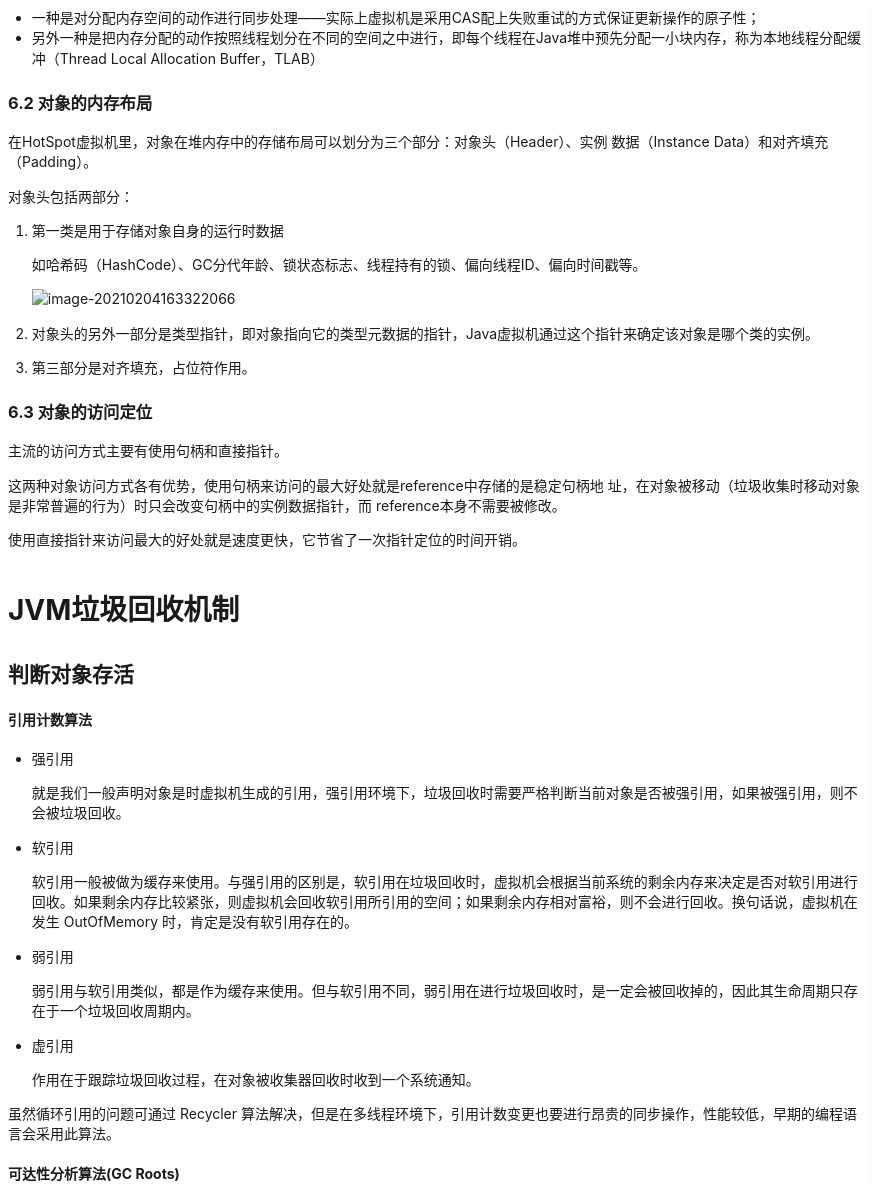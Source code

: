 - 一种是对分配内存空间的动作进行同步处理——实际上虚拟机是采用CAS配上失败重试的方式保证更新操作的原子性；
- 另外一种是把内存分配的动作按照线程划分在不同的空间之中进行，即每个线程在Java堆中预先分配一小块内存，称为本地线程分配缓冲（Thread Local Allocation Buffer，TLAB）

### 6.2 对象的内存布局

在HotSpot虚拟机里，对象在堆内存中的存储布局可以划分为三个部分：对象头（Header）、实例
数据（Instance Data）和对齐填充（Padding）。

对象头包括两部分：

1. 第一类是用于存储对象自身的运行时数据

   如哈希码（HashCode）、GC分代年龄、锁状态标志、线程持有的锁、偏向线程ID、偏向时间戳等。

   ![image-20210204163322066](https://gitee.com/adambang/pic/raw/master/20210204163329.png)

2. 对象头的另外一部分是类型指针，即对象指向它的类型元数据的指针，Java虚拟机通过这个指针来确定该对象是哪个类的实例。

3. 第三部分是对齐填充，占位符作用。

### 6.3 对象的访问定位

主流的访问方式主要有使用句柄和直接指针。

这两种对象访问方式各有优势，使用句柄来访问的最大好处就是reference中存储的是稳定句柄地 址，在对象被移动（垃圾收集时移动对象是非常普遍的行为）时只会改变句柄中的实例数据指针，而 reference本身不需要被修改。

使用直接指针来访问最大的好处就是速度更快，它节省了一次指针定位的时间开销。

# JVM垃圾回收机制

## 判断对象存活

#### 引用计数算法

- 强引用

  就是我们一般声明对象是时虚拟机生成的引用，强引用环境下，垃圾回收时需要严格判断当前对象是否被强引用，如果被强引用，则不会被垃圾回收。

- 软引用

  软引用一般被做为缓存来使用。与强引用的区别是，软引用在垃圾回收时，虚拟机会根据当前系统的剩余内存来决定是否对软引用进行回收。如果剩余内存比较紧张，则虚拟机会回收软引用所引用的空间；如果剩余内存相对富裕，则不会进行回收。换句话说，虚拟机在发生 OutOfMemory 时，肯定是没有软引用存在的。

- 弱引用

  弱引用与软引用类似，都是作为缓存来使用。但与软引用不同，弱引用在进行垃圾回收时，是一定会被回收掉的，因此其生命周期只存在于一个垃圾回收周期内。

- 虚引用

  作用在于跟踪垃圾回收过程，在对象被收集器回收时收到一个系统通知。

虽然循环引用的问题可通过 Recycler 算法解决，但是在多线程环境下，引用计数变更也要进行昂贵的同步操作，性能较低，早期的编程语言会采用此算法。

#### 可达性分析算法(GC Roots)
